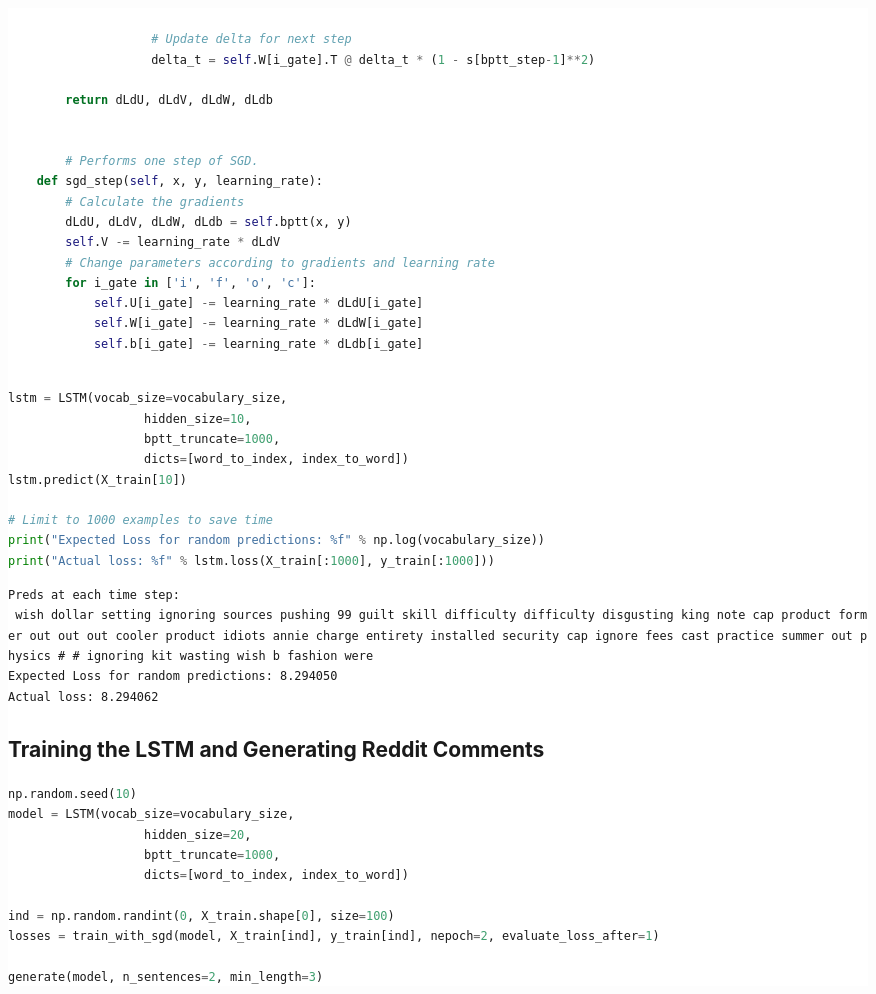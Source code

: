 ```python
                
                    # Update delta for next step
                    delta_t = self.W[i_gate].T @ delta_t * (1 - s[bptt_step-1]**2)
                
        return dLdU, dLdV, dLdW, dLdb

            
        # Performs one step of SGD.
    def sgd_step(self, x, y, learning_rate):
        # Calculate the gradients
        dLdU, dLdV, dLdW, dLdb = self.bptt(x, y)
        self.V -= learning_rate * dLdV
        # Change parameters according to gradients and learning rate
        for i_gate in ['i', 'f', 'o', 'c']:
            self.U[i_gate] -= learning_rate * dLdU[i_gate]
            self.W[i_gate] -= learning_rate * dLdW[i_gate]
            self.b[i_gate] -= learning_rate * dLdb[i_gate]
        
```


```python
lstm = LSTM(vocab_size=vocabulary_size,
                   hidden_size=10,
                   bptt_truncate=1000,
                   dicts=[word_to_index, index_to_word])
lstm.predict(X_train[10])

# Limit to 1000 examples to save time
print("Expected Loss for random predictions: %f" % np.log(vocabulary_size))
print("Actual loss: %f" % lstm.loss(X_train[:1000], y_train[:1000]))
```

    Preds at each time step:
     wish dollar setting ignoring sources pushing 99 guilt skill difficulty difficulty disgusting king note cap product former out out out cooler product idiots annie charge entirety installed security cap ignore fees cast practice summer out physics # # ignoring kit wasting wish b fashion were
    Expected Loss for random predictions: 8.294050
    Actual loss: 8.294062


## Training the LSTM and Generating Reddit Comments


```python
np.random.seed(10)
model = LSTM(vocab_size=vocabulary_size,
                   hidden_size=20,
                   bptt_truncate=1000,
                   dicts=[word_to_index, index_to_word])

ind = np.random.randint(0, X_train.shape[0], size=100)
losses = train_with_sgd(model, X_train[ind], y_train[ind], nepoch=2, evaluate_loss_after=1)

generate(model, n_sentences=2, min_length=3)
```
